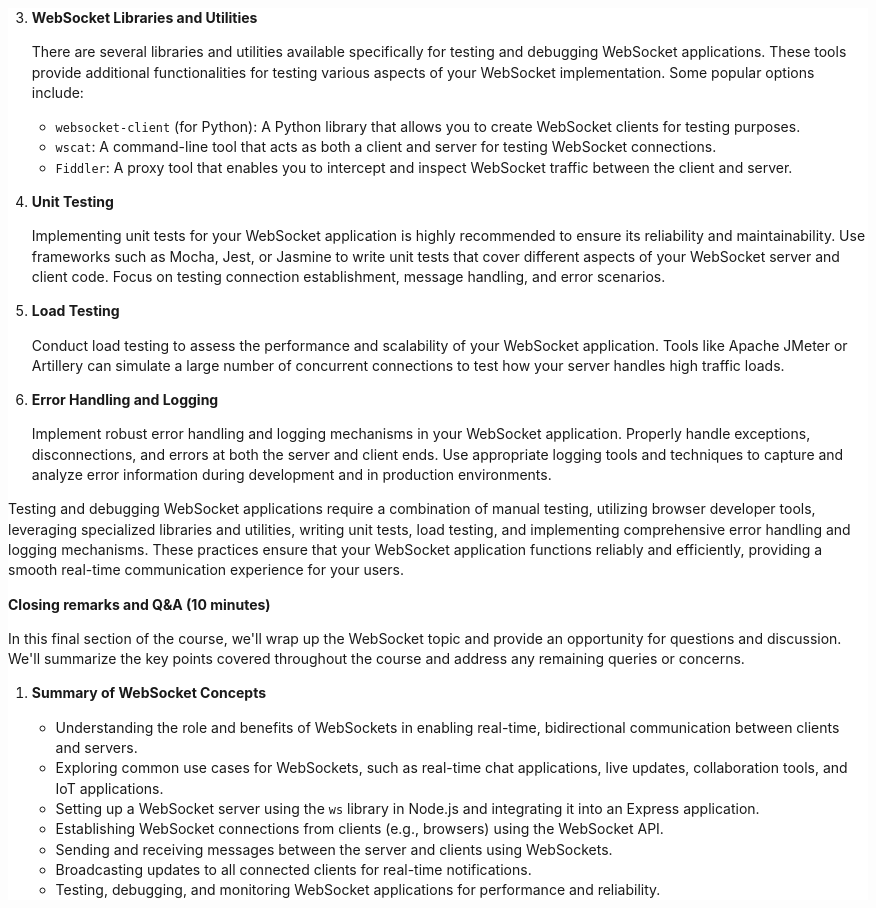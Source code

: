 3. **WebSocket Libraries and Utilities**

   There are several libraries and utilities available specifically for testing and debugging WebSocket applications. These tools provide additional functionalities for testing various aspects of your WebSocket implementation. Some popular options include:

   - `websocket-client` (for Python): A Python library that allows you to create WebSocket clients for testing purposes.
   - `wscat`: A command-line tool that acts as both a client and server for testing WebSocket connections.
   - `Fiddler`: A proxy tool that enables you to intercept and inspect WebSocket traffic between the client and server.

4. **Unit Testing**

   Implementing unit tests for your WebSocket application is highly recommended to ensure its reliability and maintainability. Use frameworks such as Mocha, Jest, or Jasmine to write unit tests that cover different aspects of your WebSocket server and client code. Focus on testing connection establishment, message handling, and error scenarios.

5. **Load Testing**

   Conduct load testing to assess the performance and scalability of your WebSocket application. Tools like Apache JMeter or Artillery can simulate a large number of concurrent connections to test how your server handles high traffic loads.

6. **Error Handling and Logging**

   Implement robust error handling and logging mechanisms in your WebSocket application. Properly handle exceptions, disconnections, and errors at both the server and client ends. Use appropriate logging tools and techniques to capture and analyze error information during development and in production environments.

Testing and debugging WebSocket applications require a combination of manual testing, utilizing browser developer tools, leveraging specialized libraries and utilities, writing unit tests, load testing, and implementing comprehensive error handling and logging mechanisms. These practices ensure that your WebSocket application functions reliably and efficiently, providing a smooth real-time communication experience for your users.

**Closing remarks and Q&A (10 minutes)**

In this final section of the course, we'll wrap up the WebSocket topic and provide an opportunity for questions and discussion. We'll summarize the key points covered throughout the course and address any remaining queries or concerns.

1. **Summary of WebSocket Concepts**

   - Understanding the role and benefits of WebSockets in enabling real-time, bidirectional communication between clients and servers.
   - Exploring common use cases for WebSockets, such as real-time chat applications, live updates, collaboration tools, and IoT applications.
   - Setting up a WebSocket server using the `ws` library in Node.js and integrating it into an Express application.
   - Establishing WebSocket connections from clients (e.g., browsers) using the WebSocket API.
   - Sending and receiving messages between the server and clients using WebSockets.
   - Broadcasting updates to all connected clients for real-time notifications.
   - Testing, debugging, and monitoring WebSocket applications for performance and reliability.
